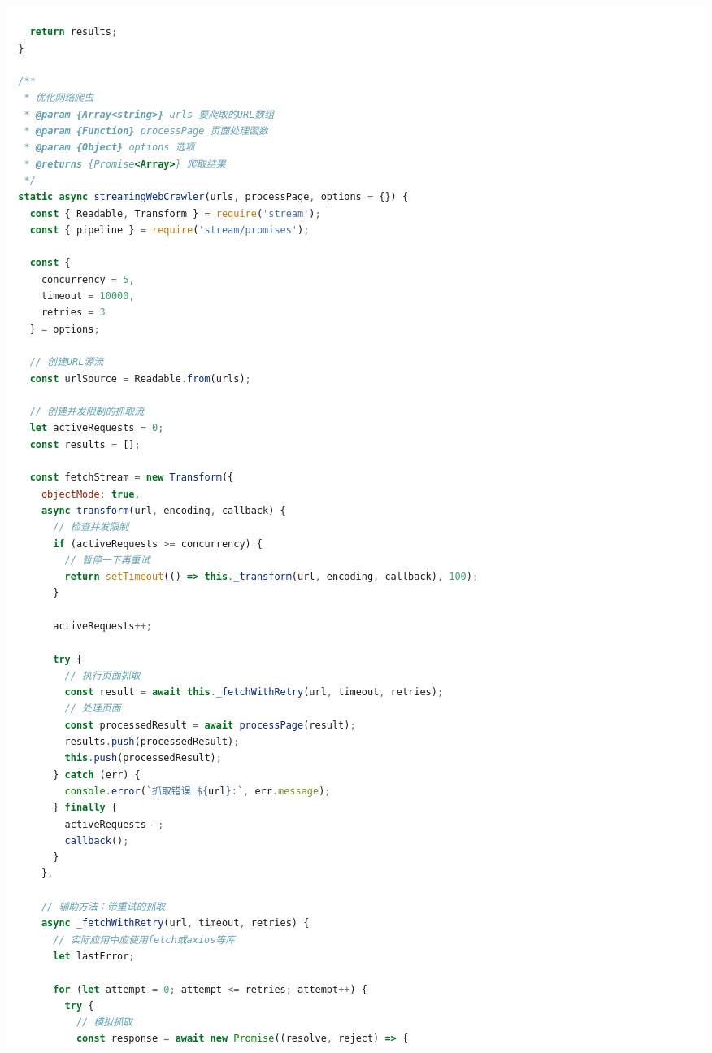 ```js
    
    return results;
  }
  
  /**
   * 优化网络爬虫
   * @param {Array<string>} urls 要爬取的URL数组
   * @param {Function} processPage 页面处理函数
   * @param {Object} options 选项
   * @returns {Promise<Array>} 爬取结果
   */
  static async streamingWebCrawler(urls, processPage, options = {}) {
    const { Readable, Transform } = require('stream');
    const { pipeline } = require('stream/promises');
    
    const {
      concurrency = 5,
      timeout = 10000,
      retries = 3
    } = options;
    
    // 创建URL源流
    const urlSource = Readable.from(urls);
    
    // 创建并发限制的抓取流
    let activeRequests = 0;
    const results = [];
    
    const fetchStream = new Transform({
      objectMode: true,
      async transform(url, encoding, callback) {
        // 检查并发限制
        if (activeRequests >= concurrency) {
          // 暂停一下再重试
          return setTimeout(() => this._transform(url, encoding, callback), 100);
        }
        
        activeRequests++;
        
        try {
          // 执行页面抓取
          const result = await this._fetchWithRetry(url, timeout, retries);
          // 处理页面
          const processedResult = await processPage(result);
          results.push(processedResult);
          this.push(processedResult);
        } catch (err) {
          console.error(`抓取错误 ${url}:`, err.message);
        } finally {
          activeRequests--;
          callback();
        }
      },
      
      // 辅助方法：带重试的抓取
      async _fetchWithRetry(url, timeout, retries) {
        // 实际应用中应使用fetch或axios等库
        let lastError;
        
        for (let attempt = 0; attempt <= retries; attempt++) {
          try {
            // 模拟抓取
            const response = await new Promise((resolve, reject) => {
```